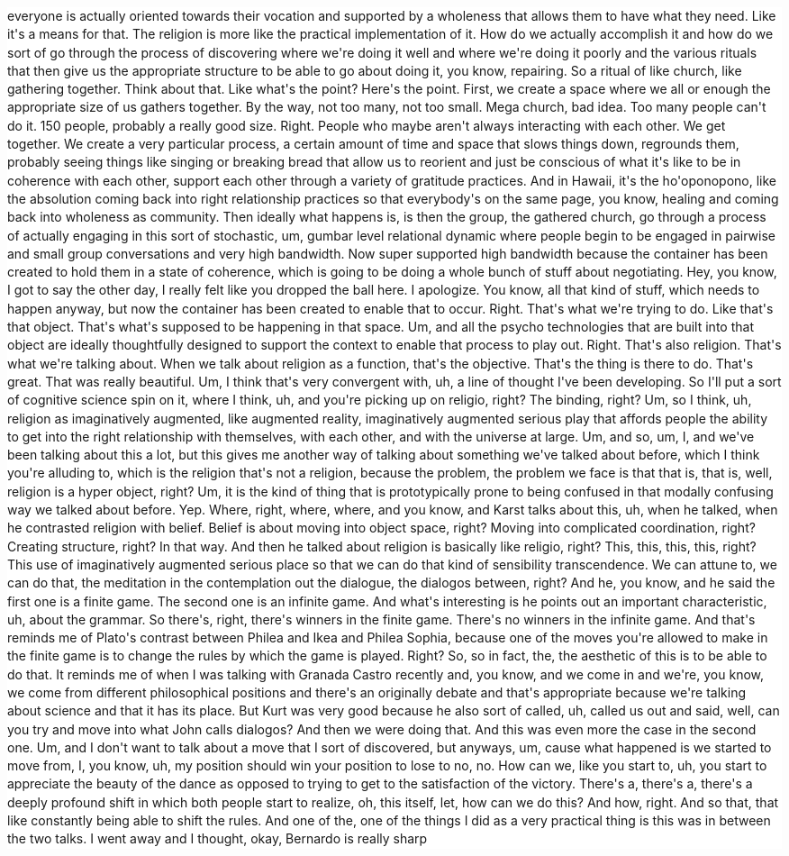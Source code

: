 everyone is actually oriented towards their vocation and supported by a wholeness that allows them to have what they need. Like it's a means for that. The religion is more like the practical implementation of it. How do we actually accomplish it and how do we sort of go through the process of discovering where we're doing it well and where we're doing it poorly and the various rituals that then give us the appropriate structure to be able to go about doing it, you know, repairing. So a ritual of like church, like gathering together. Think about that. Like what's the point? Here's the point. First, we create a space where we all or enough the appropriate size of us gathers together. By the way, not too many, not too small. Mega church, bad idea. Too many people can't do it. 150 people, probably a really good size. Right. People who maybe aren't always interacting with each other. We get together. We create a very particular process, a certain amount of time and space that slows things down, regrounds them, probably seeing things like singing or breaking bread that allow us to reorient and just be conscious of what it's like to be in coherence with each other, support each other through a variety of gratitude practices. And in Hawaii, it's the ho'oponopono, like the absolution coming back into right relationship practices so that everybody's on the same page, you know, healing and coming back into wholeness as community. Then ideally what happens is, is then the group, the gathered church, go through a process of actually engaging in this sort of stochastic, um, gumbar level relational dynamic where people begin to be engaged in pairwise and small group conversations and very high bandwidth. Now super supported high bandwidth because the container has been created to hold them in a state of coherence, which is going to be doing a whole bunch of stuff about negotiating. Hey, you know, I got to say the other day, I really felt like you dropped the ball here. I apologize. You know, all that kind of stuff, which needs to happen anyway, but now the container has been created to enable that to occur. Right. That's what we're trying to do. Like that's that object. That's what's supposed to be happening in that space. Um, and all the psycho technologies that are built into that object are ideally thoughtfully designed to support the context to enable that process to play out. Right. That's also religion. That's what we're talking about. When we talk about religion as a function, that's the objective. That's the thing is there to do. That's great. That was really beautiful. Um, I think that's very convergent with, uh, a line of thought I've been developing. So I'll put a sort of cognitive science spin on it, where I think, uh, and you're picking up on religio, right? The binding, right? Um, so I think, uh, religion as imaginatively augmented, like augmented reality, imaginatively augmented serious play that affords people the ability to get into the right relationship with themselves, with each other, and with the universe at large. Um, and so, um, I, and we've been talking about this a lot, but this gives me another way of talking about something we've talked about before, which I think you're alluding to, which is the religion that's not a religion, because the problem, the problem we face is that that is, that is, well, religion is a hyper object, right? Um, it is the kind of thing that is prototypically prone to being confused in that modally confusing way we talked about before. Yep. Where, right, where, where, and you know, and Karst talks about this, uh, when he talked, when he contrasted religion with belief. Belief is about moving into object space, right? Moving into complicated coordination, right? Creating structure, right? In that way. And then he talked about religion is basically like religio, right? This, this, this, this, right? This use of imaginatively augmented serious place so that we can do that kind of sensibility transcendence. We can attune to, we can do that, the meditation in the contemplation out the dialogue, the dialogos between, right? And he, you know, and he said the first one is a finite game. The second one is an infinite game. And what's interesting is he points out an important characteristic, uh, about the grammar. So there's, right, there's winners in the finite game. There's no winners in the infinite game. And that's reminds me of Plato's contrast between Philea and Ikea and Philea Sophia, because one of the moves you're allowed to make in the finite game is to change the rules by which the game is played. Right? So, so in fact, the, the aesthetic of this is to be able to do that. It reminds me of when I was talking with Granada Castro recently and, you know, and we come in and we're, you know, we come from different philosophical positions and there's an originally debate and that's appropriate because we're talking about science and that it has its place. But Kurt was very good because he also sort of called, uh, called us out and said, well, can you try and move into what John calls dialogos? And then we were doing that. And this was even more the case in the second one. Um, and I don't want to talk about a move that I sort of discovered, but anyways, um, cause what happened is we started to move from, I, you know, uh, my position should win your position to lose to no, no. How can we, like you start to, uh, you start to appreciate the beauty of the dance as opposed to trying to get to the satisfaction of the victory. There's a, there's a, there's a deeply profound shift in which both people start to realize, oh, this itself, let, how can we do this? And how, right. And so that, that like constantly being able to shift the rules. And one of the, one of the things I did as a very practical thing is this was in between the two talks. I went away and I thought, okay, Bernardo is really sharp